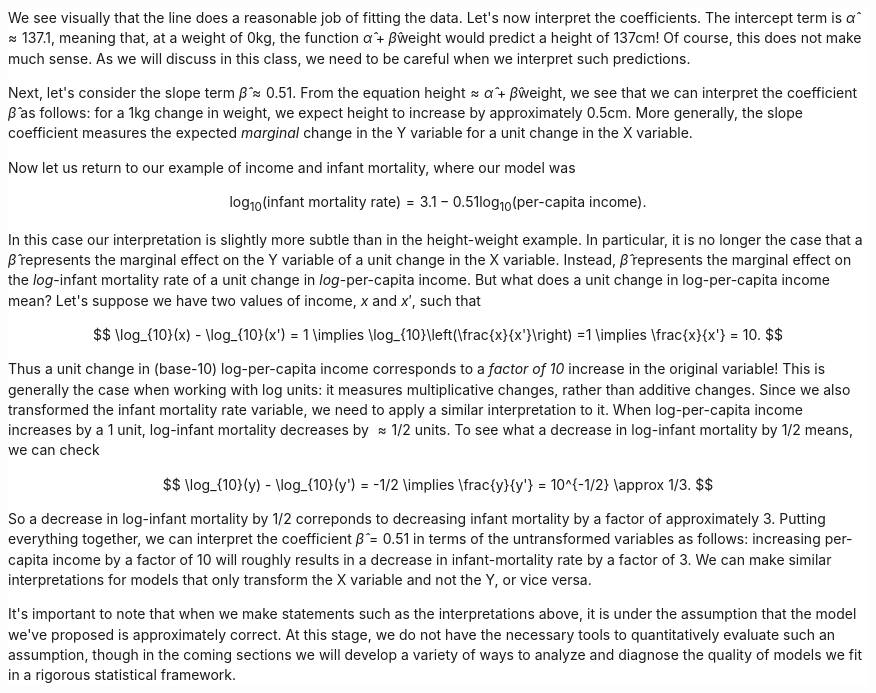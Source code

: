 We see visually that the line does a reasonable job of fitting the data. Let's now interpret the coefficients. The intercept term is $\hat{\alpha} \approx 137.1$, meaning that, at a weight of 0kg, the function $\hat{\alpha} + \hat{\beta}\text{weight}$ would predict a height of 137cm! Of course, this does not make much sense. As we will discuss in this class, we need to be careful when we interpret such predictions.

Next, let's consider the slope term $\hat{\beta} \approx 0.51$. From the equation $\text{height} \approx \hat{\alpha} + \hat{\beta}\text{weight}$, we see that we can interpret the coefficient $\hat{\beta}$ as follows: for a 1kg change in weight, we expect height to increase by approximately 0.5cm. More generally, the slope coefficient measures the expected _marginal_ change in the Y variable for a unit change in the X variable.

Now let us return to our example of income and infant mortality, where our model was

$$
\log_{10}(\text{infant mortality rate}) = 3.1 - 0.51\log_{10}(\text{per-capita income}).
$$

In this case our interpretation is slightly more subtle than in the height-weight example. In particular, it is no longer the case that a $\hat{\beta}$ represents the marginal effect on the Y variable of a unit change in the X variable. Instead, $\hat{\beta}$ represents the marginal effect on the _log_-infant mortality rate of a unit change in _log_-per-capita income. But what does a unit change in log-per-capita income mean? Let's suppose we have two values of income, $x$ and $x'$, such that

$$
\log_{10}(x) - \log_{10}(x') = 1 \implies \log_{10}\left(\frac{x}{x'}\right) =1 \implies \frac{x}{x'} = 10.
$$

Thus a unit change in (base-10) log-per-capita income corresponds to a _factor of 10_ increase in the original variable! This is generally the case when working with log units: it measures multiplicative changes, rather than additive changes. Since we also transformed the infant mortality rate variable, we need to apply a similar interpretation to it. When log-per-capita income increases by a 1 unit, log-infant mortality decreases by $\approx 1/2$ units. To see what a decrease in log-infant mortality by $1/2$ means, we can check

$$
\log_{10}(y) - \log_{10}(y') = -1/2 \implies \frac{y}{y'} = 10^{-1/2} \approx  1/3.
$$

So a decrease in log-infant mortality by $1/2$ correponds to decreasing infant mortality by a factor of approximately 3. Putting everything together, we can interpret the coefficient $\hat{\beta} = 0.51$ in terms of the untransformed variables as follows: increasing per-capita income by a factor of 10 will roughly results in a decrease in infant-mortality rate by a factor of 3. We can make similar interpretations for models that only transform the X variable and not the Y, or vice versa.

It's important to note that when we make statements such as the interpretations above, it is under the assumption that the model we've proposed is approximately correct. At this stage, we do not have the necessary tools to quantitatively evaluate such an assumption, though in the coming sections we will develop a variety of ways to analyze and diagnose the quality of models we fit in a rigorous statistical framework.
